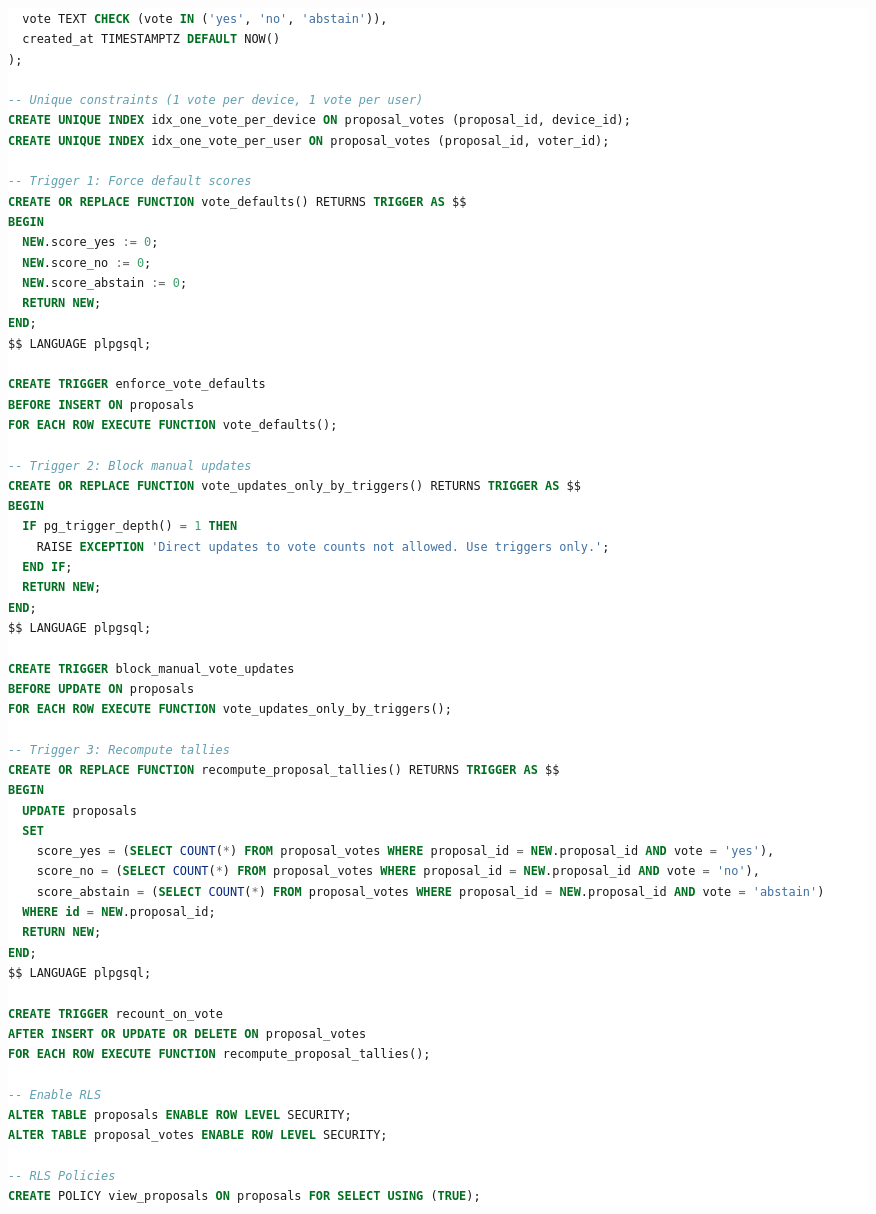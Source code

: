 ```sql
  vote TEXT CHECK (vote IN ('yes', 'no', 'abstain')),
  created_at TIMESTAMPTZ DEFAULT NOW()
);

-- Unique constraints (1 vote per device, 1 vote per user)
CREATE UNIQUE INDEX idx_one_vote_per_device ON proposal_votes (proposal_id, device_id);
CREATE UNIQUE INDEX idx_one_vote_per_user ON proposal_votes (proposal_id, voter_id);

-- Trigger 1: Force default scores
CREATE OR REPLACE FUNCTION vote_defaults() RETURNS TRIGGER AS $$
BEGIN
  NEW.score_yes := 0;
  NEW.score_no := 0;
  NEW.score_abstain := 0;
  RETURN NEW;
END;
$$ LANGUAGE plpgsql;

CREATE TRIGGER enforce_vote_defaults
BEFORE INSERT ON proposals
FOR EACH ROW EXECUTE FUNCTION vote_defaults();

-- Trigger 2: Block manual updates
CREATE OR REPLACE FUNCTION vote_updates_only_by_triggers() RETURNS TRIGGER AS $$
BEGIN
  IF pg_trigger_depth() = 1 THEN
    RAISE EXCEPTION 'Direct updates to vote counts not allowed. Use triggers only.';
  END IF;
  RETURN NEW;
END;
$$ LANGUAGE plpgsql;

CREATE TRIGGER block_manual_vote_updates
BEFORE UPDATE ON proposals
FOR EACH ROW EXECUTE FUNCTION vote_updates_only_by_triggers();

-- Trigger 3: Recompute tallies
CREATE OR REPLACE FUNCTION recompute_proposal_tallies() RETURNS TRIGGER AS $$
BEGIN
  UPDATE proposals
  SET 
    score_yes = (SELECT COUNT(*) FROM proposal_votes WHERE proposal_id = NEW.proposal_id AND vote = 'yes'),
    score_no = (SELECT COUNT(*) FROM proposal_votes WHERE proposal_id = NEW.proposal_id AND vote = 'no'),
    score_abstain = (SELECT COUNT(*) FROM proposal_votes WHERE proposal_id = NEW.proposal_id AND vote = 'abstain')
  WHERE id = NEW.proposal_id;
  RETURN NEW;
END;
$$ LANGUAGE plpgsql;

CREATE TRIGGER recount_on_vote
AFTER INSERT OR UPDATE OR DELETE ON proposal_votes
FOR EACH ROW EXECUTE FUNCTION recompute_proposal_tallies();

-- Enable RLS
ALTER TABLE proposals ENABLE ROW LEVEL SECURITY;
ALTER TABLE proposal_votes ENABLE ROW LEVEL SECURITY;

-- RLS Policies
CREATE POLICY view_proposals ON proposals FOR SELECT USING (TRUE);

```